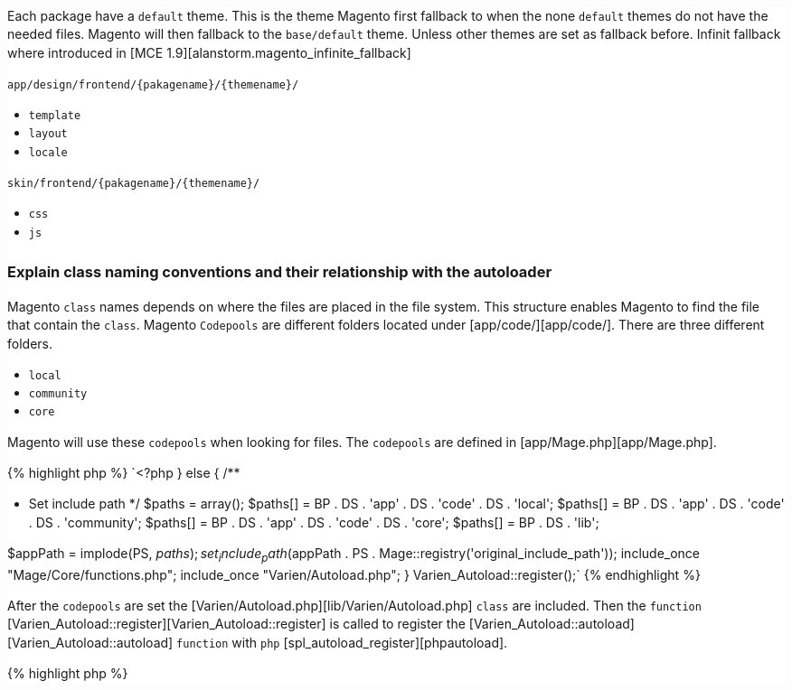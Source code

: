 Each package have a `default` theme. This is the theme Magento first fallback to when the none `default` themes do not have the needed files. Magento will then fallback to the `base/default` theme. Unless other themes are set as fallback before. Infinit fallback where introduced in [MCE 1.9][alanstorm.magento_infinite_fallback]

`app/design/frontend/{pakagename}/{themename}/`

* `template`
* `layout`
* `locale`

`skin/frontend/{pakagename}/{themename}/`

* `css`
* `js`

### Explain class naming conventions and their relationship with the autoloader

Magento `class` names depends on where the files are placed in the file system. This structure enables Magento to find the file that contain the `class`. Magento `Codepools` are different folders located under [app/code/][app/code/]. There are three different folders.

* `local`
* `community`
* `core`

Magento will use these `codepools` when looking for files. The `codepools` are defined in [app/Mage.php][app/Mage.php].

{% highlight php %}
`<?php
} else {
 /**
  * Set include path
  */
 $paths = array();
 $paths[] = BP . DS . 'app' . DS . 'code' . DS . 'local';
 $paths[] = BP . DS . 'app' . DS . 'code' . DS . 'community';
 $paths[] = BP . DS . 'app' . DS . 'code' . DS . 'core';
 $paths[] = BP . DS . 'lib';

 $appPath = implode(PS, $paths);
 set_include_path($appPath . PS . Mage::registry('original_include_path'));
 include_once "Mage/Core/functions.php";
 include_once "Varien/Autoload.php";
 }
 Varien_Autoload::register();`
{% endhighlight %}

After the `codepools` are set the [Varien/Autoload.php][lib/Varien/Autoload.php] `class` are included. Then the `function` [Varien_Autoload::register][Varien_Autoload::register] is called to register the [Varien_Autoload::autoload][Varien_Autoload::autoload] `function` with `php` [spl_autoload_register][phpautoload].

{% highlight php %}
<?php
static public function register()
{
 spl_autoload_register(array(self::instance(), 'autoload'));
}
{% endhighlight %}
